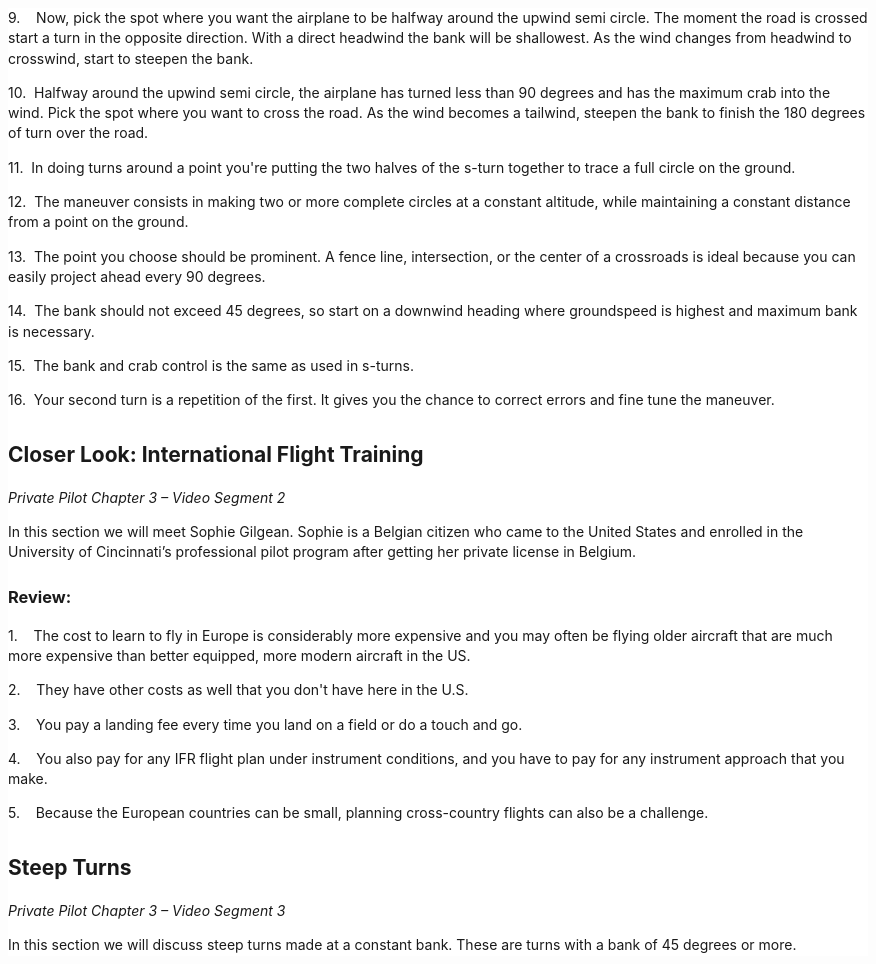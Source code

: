 9.    Now, pick the spot where you want the airplane to be halfway around the upwind semi circle. The moment the road is crossed start a turn in the opposite direction. With a direct headwind the bank will be shallowest. As the wind changes from headwind to crosswind, start to steepen the bank.

  

10.  Halfway around the upwind semi circle, the airplane has turned less than 90 degrees and has the maximum crab into the wind. Pick the spot where you want to cross the road. As the wind becomes a tailwind, steepen the bank to finish the 180 degrees of turn over the road.

11.  In doing turns around a point you're putting the two halves of the s-turn together to trace a full circle on the ground.

12.  The maneuver consists in making two or more complete circles at a constant altitude, while maintaining a constant distance from a point on the ground.

13.  The point you choose should be prominent. A fence line, intersection, or the center of a crossroads is ideal because you can easily project ahead every 90 degrees.

14.  The bank should not exceed 45 degrees, so start on a downwind heading where groundspeed is highest and maximum bank is necessary.

15.  The bank and crab control is the same as used in s-turns.

16.  Your second turn is a repetition of the first. It gives you the chance to correct errors and fine tune the maneuver.

  

## Closer Look: International Flight Training

_Private Pilot Chapter 3 – Video Segment 2_

In this section we will meet Sophie Gilgean. Sophie is a Belgian citizen who came to the United States and enrolled in the University of Cincinnati’s professional pilot program after getting her private license in Belgium.

### Review:

1.    The cost to learn to fly in Europe is considerably more expensive and you may often be flying older aircraft that are much more expensive than better equipped, more modern aircraft in the US.

2.    They have other costs as well that you don't have here in the U.S.

3.    You pay a landing fee every time you land on a field or do a touch and go.

4.    You also pay for any IFR flight plan under instrument conditions, and you have to pay for any instrument approach that you make.

5.    Because the European countries can be small, planning cross-country flights can also be a challenge.

  

## Steep Turns

_Private Pilot Chapter 3 – Video Segment 3_

In this section we will discuss steep turns made at a constant bank. These are turns with a bank of 45 degrees or more.

